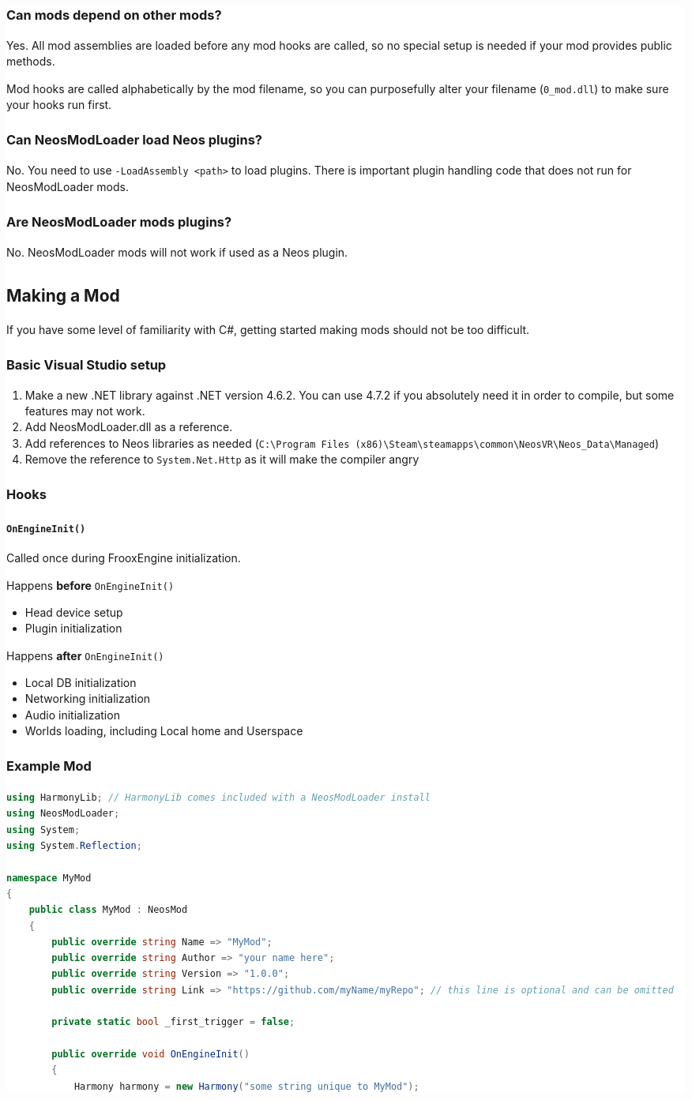 ### Can mods depend on other mods?
Yes. All mod assemblies are loaded before any mod hooks are called, so no special setup is needed if your mod provides public methods.

Mod hooks are called alphabetically by the mod filename, so you can purposefully alter your filename (`0_mod.dll`) to make sure your hooks run first.

### Can NeosModLoader load Neos plugins?
No. You need to use `-LoadAssembly <path>` to load plugins. There is important plugin handling code that does not run for NeosModLoader mods.

### Are NeosModLoader mods plugins?
No. NeosModLoader mods will not work if used as a Neos plugin.

## Making a Mod
If you have some level of familiarity with C#, getting started making mods should not be too difficult.
### Basic Visual Studio setup
1. Make a new .NET library against .NET version 4.6.2. You can use 4.7.2 if you absolutely need it in order to compile, but some features may not work.
2. Add NeosModLoader.dll as a reference.
3. Add references to Neos libraries as needed (`C:\Program Files (x86)\Steam\steamapps\common\NeosVR\Neos_Data\Managed`)
4. Remove the reference to `System.Net.Http` as it will make the compiler angry

### Hooks
#### `OnEngineInit()`
Called once during FrooxEngine initialization.

Happens **before** `OnEngineInit()`
- Head device setup
- Plugin initialization

Happens **after** `OnEngineInit()`
- Local DB initialization
- Networking initialization
- Audio initialization
- Worlds loading, including Local home and Userspace

### Example Mod

```csharp
using HarmonyLib; // HarmonyLib comes included with a NeosModLoader install
using NeosModLoader;
using System;
using System.Reflection;

namespace MyMod
{
    public class MyMod : NeosMod
    {
        public override string Name => "MyMod";
        public override string Author => "your name here";
        public override string Version => "1.0.0";
        public override string Link => "https://github.com/myName/myRepo"; // this line is optional and can be omitted

        private static bool _first_trigger = false;

        public override void OnEngineInit()
        {
            Harmony harmony = new Harmony("some string unique to MyMod");
```